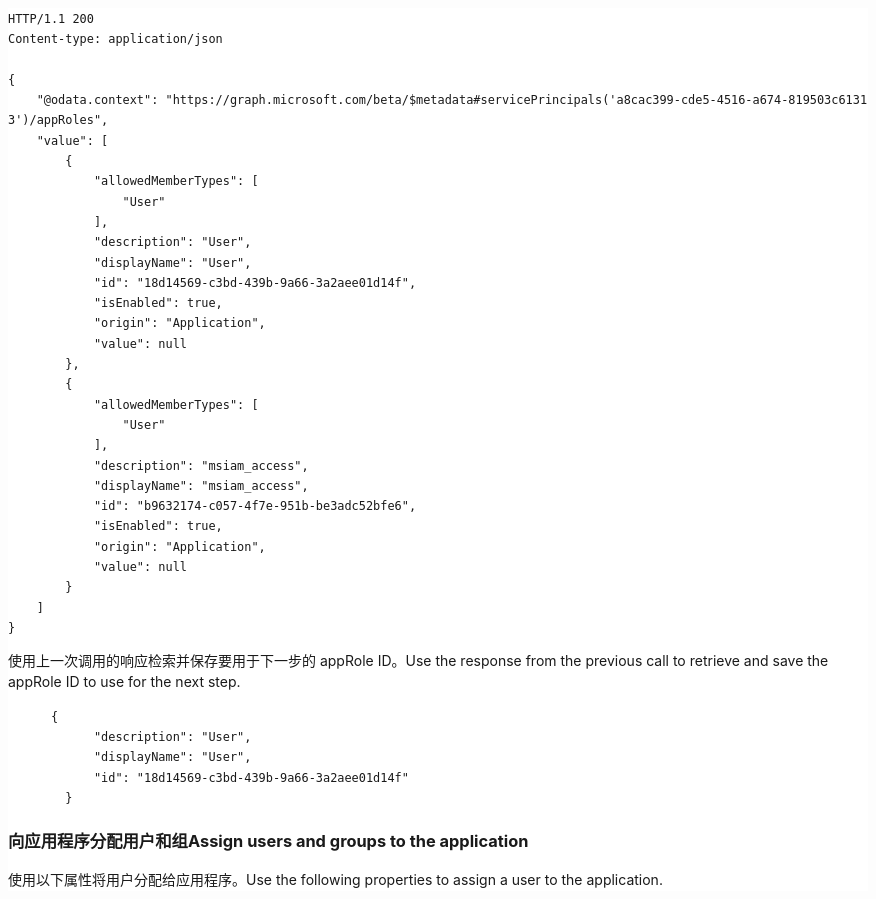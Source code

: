 
```http
HTTP/1.1 200
Content-type: application/json

{
    "@odata.context": "https://graph.microsoft.com/beta/$metadata#servicePrincipals('a8cac399-cde5-4516-a674-819503c61313')/appRoles",
    "value": [
        {
            "allowedMemberTypes": [
                "User"
            ],
            "description": "User",
            "displayName": "User",
            "id": "18d14569-c3bd-439b-9a66-3a2aee01d14f",
            "isEnabled": true,
            "origin": "Application",
            "value": null
        },
        {
            "allowedMemberTypes": [
                "User"
            ],
            "description": "msiam_access",
            "displayName": "msiam_access",
            "id": "b9632174-c057-4f7e-951b-be3adc52bfe6",
            "isEnabled": true,
            "origin": "Application",
            "value": null
        }
    ]
}
```

<span data-ttu-id="e01dc-208">使用上一次调用的响应检索并保存要用于下一步的 appRole ID。</span><span class="sxs-lookup"><span data-stu-id="e01dc-208">Use the response from the previous call to retrieve and save the appRole ID to use for the next step.</span></span>
```
      {
            "description": "User",
            "displayName": "User",
            "id": "18d14569-c3bd-439b-9a66-3a2aee01d14f"
        }
```

### <a name="assign-users-and-groups-to-the-application"></a><span data-ttu-id="e01dc-209">向应用程序分配用户和组</span><span class="sxs-lookup"><span data-stu-id="e01dc-209">Assign users and groups to the application</span></span>

<span data-ttu-id="e01dc-210">使用以下属性将用户分配给应用程序。</span><span class="sxs-lookup"><span data-stu-id="e01dc-210">Use the following properties to assign a user to the application.</span></span>
